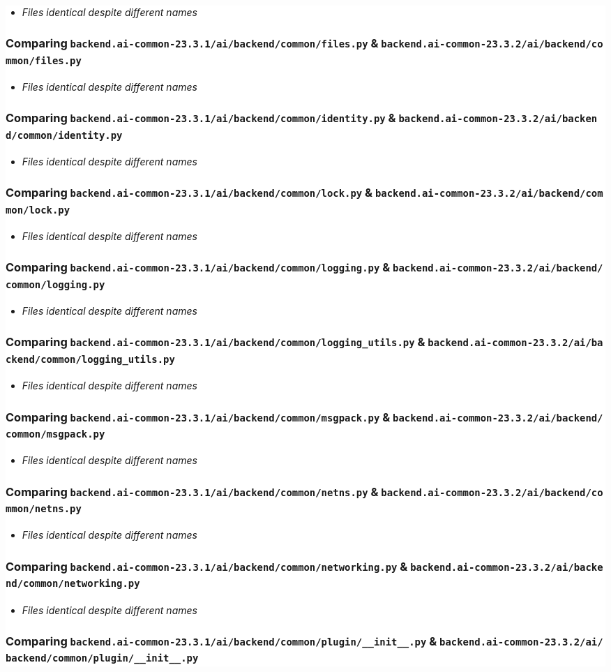  * *Files identical despite different names*

### Comparing `backend.ai-common-23.3.1/ai/backend/common/files.py` & `backend.ai-common-23.3.2/ai/backend/common/files.py`

 * *Files identical despite different names*

### Comparing `backend.ai-common-23.3.1/ai/backend/common/identity.py` & `backend.ai-common-23.3.2/ai/backend/common/identity.py`

 * *Files identical despite different names*

### Comparing `backend.ai-common-23.3.1/ai/backend/common/lock.py` & `backend.ai-common-23.3.2/ai/backend/common/lock.py`

 * *Files identical despite different names*

### Comparing `backend.ai-common-23.3.1/ai/backend/common/logging.py` & `backend.ai-common-23.3.2/ai/backend/common/logging.py`

 * *Files identical despite different names*

### Comparing `backend.ai-common-23.3.1/ai/backend/common/logging_utils.py` & `backend.ai-common-23.3.2/ai/backend/common/logging_utils.py`

 * *Files identical despite different names*

### Comparing `backend.ai-common-23.3.1/ai/backend/common/msgpack.py` & `backend.ai-common-23.3.2/ai/backend/common/msgpack.py`

 * *Files identical despite different names*

### Comparing `backend.ai-common-23.3.1/ai/backend/common/netns.py` & `backend.ai-common-23.3.2/ai/backend/common/netns.py`

 * *Files identical despite different names*

### Comparing `backend.ai-common-23.3.1/ai/backend/common/networking.py` & `backend.ai-common-23.3.2/ai/backend/common/networking.py`

 * *Files identical despite different names*

### Comparing `backend.ai-common-23.3.1/ai/backend/common/plugin/__init__.py` & `backend.ai-common-23.3.2/ai/backend/common/plugin/__init__.py`
